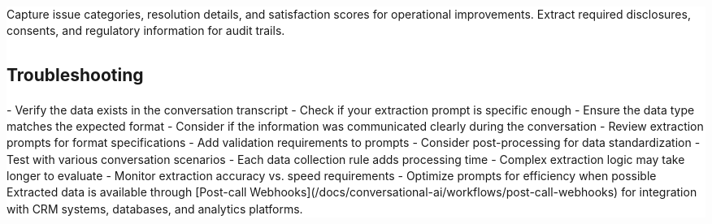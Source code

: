 <Card title="Support Analytics" icon="chart-line">
  Capture issue categories, resolution details, and satisfaction scores for operational
  improvements.
</Card>

<Card title="Compliance Documentation" icon="clipboard-check">
  Extract required disclosures, consents, and regulatory information for audit trails.
</Card>

</CardGroup>

## Troubleshooting

<AccordionGroup>

  <Accordion title="Data extraction returning empty values">
    - Verify the data exists in the conversation transcript
    - Check if your extraction prompt is specific enough
    - Ensure the data type matches the expected format
    - Consider if the information was communicated clearly during the conversation
  </Accordion>
  <Accordion title="Inconsistent data formats">
    - Review extraction prompts for format specifications 
    - Add validation requirements to prompts 
    - Consider post-processing for data standardization 
    - Test with various conversation scenarios
  </Accordion>
  <Accordion title="Performance considerations">
    - Each data collection rule adds processing time
    - Complex extraction logic may take longer to evaluate
    - Monitor extraction accuracy vs. speed requirements
    - Optimize prompts for efficiency when possible
  </Accordion>
</AccordionGroup>

<Info>
  Extracted data is available through [Post-call
  Webhooks](/docs/conversational-ai/workflows/post-call-webhooks) for integration with CRM systems,
  databases, and analytics platforms.
</Info>
